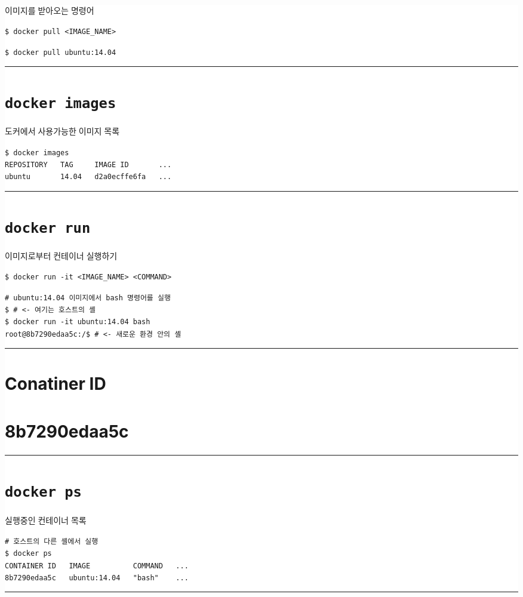 이미지를 받아오는 명령어

```
$ docker pull <IMAGE_NAME>
```

```
$ docker pull ubuntu:14.04
```

---

# `docker images`

도커에서 사용가능한 이미지 목록

```
$ docker images
REPOSITORY   TAG     IMAGE ID       ...
ubuntu       14.04   d2a0ecffe6fa   ...
```

---

# `docker run`

이미지로부터 컨테이너 실행하기

```
$ docker run -it <IMAGE_NAME> <COMMAND>
```

```
# ubuntu:14.04 이미지에서 bash 명령어를 실행
$ # <- 여기는 호스트의 셸
$ docker run -it ubuntu:14.04 bash
root@8b7290edaa5c:/$ # <- 새로운 환경 안의 셸
```

---

# Conatiner ID

# 8b7290edaa5c

---

# `docker ps`

실행중인 컨테이너 목록

```
# 호스트의 다른 셸에서 실행
$ docker ps
CONTAINER ID   IMAGE          COMMAND   ...
8b7290edaa5c   ubuntu:14.04   "bash"    ...
```

---